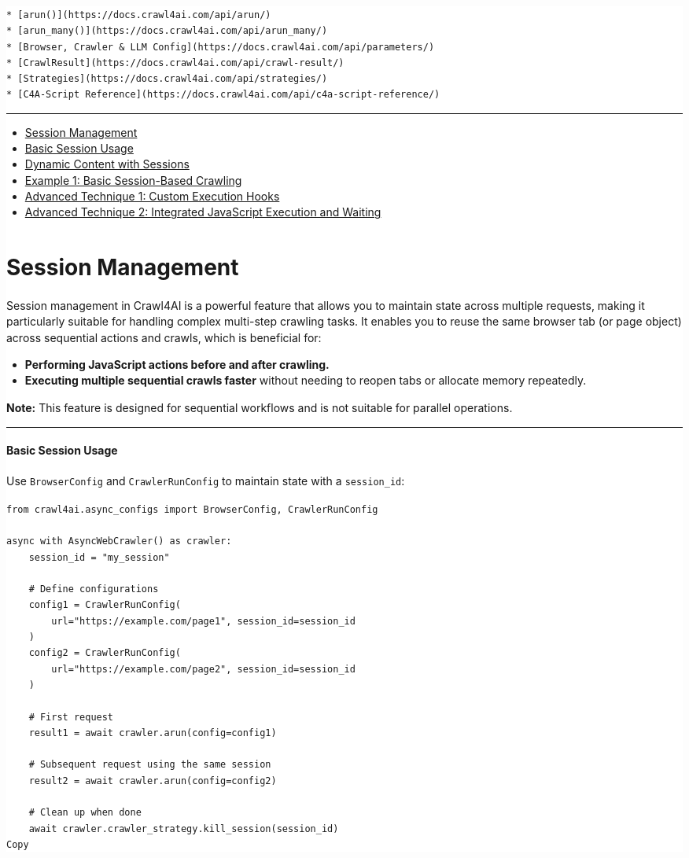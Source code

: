     * [arun()](https://docs.crawl4ai.com/api/arun/)
    * [arun_many()](https://docs.crawl4ai.com/api/arun_many/)
    * [Browser, Crawler & LLM Config](https://docs.crawl4ai.com/api/parameters/)
    * [CrawlResult](https://docs.crawl4ai.com/api/crawl-result/)
    * [Strategies](https://docs.crawl4ai.com/api/strategies/)
    * [C4A-Script Reference](https://docs.crawl4ai.com/api/c4a-script-reference/)


* * *
  * [Session Management](https://docs.crawl4ai.com/advanced/session-management/#session-management)
  * [Basic Session Usage](https://docs.crawl4ai.com/advanced/session-management/#basic-session-usage)
  * [Dynamic Content with Sessions](https://docs.crawl4ai.com/advanced/session-management/#dynamic-content-with-sessions)
  * [Example 1: Basic Session-Based Crawling](https://docs.crawl4ai.com/advanced/session-management/#example-1-basic-session-based-crawling)
  * [Advanced Technique 1: Custom Execution Hooks](https://docs.crawl4ai.com/advanced/session-management/#advanced-technique-1-custom-execution-hooks)
  * [Advanced Technique 2: Integrated JavaScript Execution and Waiting](https://docs.crawl4ai.com/advanced/session-management/#advanced-technique-2-integrated-javascript-execution-and-waiting)


# Session Management
Session management in Crawl4AI is a powerful feature that allows you to maintain state across multiple requests, making it particularly suitable for handling complex multi-step crawling tasks. It enables you to reuse the same browser tab (or page object) across sequential actions and crawls, which is beneficial for:
  * **Performing JavaScript actions before and after crawling.**
  * **Executing multiple sequential crawls faster** without needing to reopen tabs or allocate memory repeatedly.


**Note:** This feature is designed for sequential workflows and is not suitable for parallel operations.
* * *
#### Basic Session Usage
Use `BrowserConfig` and `CrawlerRunConfig` to maintain state with a `session_id`:
```
from crawl4ai.async_configs import BrowserConfig, CrawlerRunConfig

async with AsyncWebCrawler() as crawler:
    session_id = "my_session"

    # Define configurations
    config1 = CrawlerRunConfig(
        url="https://example.com/page1", session_id=session_id
    )
    config2 = CrawlerRunConfig(
        url="https://example.com/page2", session_id=session_id
    )

    # First request
    result1 = await crawler.arun(config=config1)

    # Subsequent request using the same session
    result2 = await crawler.arun(config=config2)

    # Clean up when done
    await crawler.crawler_strategy.kill_session(session_id)
Copy
```
